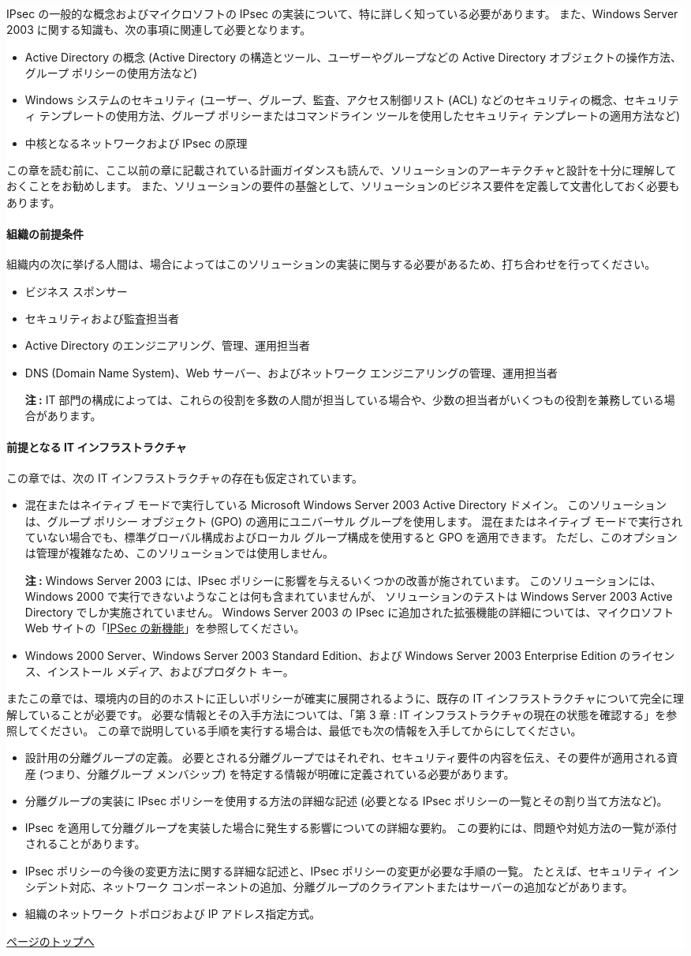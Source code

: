 IPsec の一般的な概念およびマイクロソフトの IPsec の実装について、特に詳しく知っている必要があります。 また、Windows Server 2003 に関する知識も、次の事項に関連して必要となります。

-   Active Directory の概念 (Active Directory の構造とツール、ユーザーやグループなどの Active Directory オブジェクトの操作方法、グループ ポリシーの使用方法など)

-   Windows システムのセキュリティ (ユーザー、グループ、監査、アクセス制御リスト (ACL) などのセキュリティの概念、セキュリティ テンプレートの使用方法、グループ ポリシーまたはコマンドライン ツールを使用したセキュリティ テンプレートの適用方法など)

-   中核となるネットワークおよび IPsec の原理

この章を読む前に、ここ以前の章に記載されている計画ガイダンスも読んで、ソリューションのアーキテクチャと設計を十分に理解しておくことをお勧めします。 また、ソリューションの要件の基盤として、ソリューションのビジネス要件を定義して文書化しておく必要もあります。

#### 組織の前提条件

組織内の次に挙げる人間は、場合によってはこのソリューションの実装に関与する必要があるため、打ち合わせを行ってください。

-   ビジネス スポンサー

-   セキュリティおよび監査担当者

-   Active Directory のエンジニアリング、管理、運用担当者

-   DNS (Domain Name System)、Web サーバー、およびネットワーク エンジニアリングの管理、運用担当者

    **注 :** IT 部門の構成によっては、これらの役割を多数の人間が担当している場合や、少数の担当者がいくつもの役割を兼務している場合があります。

#### 前提となる IT インフラストラクチャ

この章では、次の IT インフラストラクチャの存在も仮定されています。

-   混在またはネイティブ モードで実行している Microsoft Windows Server 2003 Active Directory ドメイン。 このソリューションは、グループ ポリシー オブジェクト (GPO) の適用にユニバーサル グループを使用します。 混在またはネイティブ モードで実行されていない場合でも、標準グローバル構成およびローカル グループ構成を使用すると GPO を適用できます。 ただし、このオプションは管理が複雑なため、このソリューションでは使用しません。

    **注 :** Windows Server 2003 には、IPsec ポリシーに影響を与えるいくつかの改善が施されています。 このソリューションには、Windows 2000 で実行できないようなことは何も含まれていませんが、 ソリューションのテストは Windows Server 2003 Active Directory でしか実施されていません。
    Windows Server 2003 の IPsec に追加された拡張機能の詳細については、マイクロソフト Web サイトの「[IPSec の新機能](http://technet2.microsoft.com/windowsserver/en/library/c30640b7-19e4-4750-82f6-61ca16e727d81033.mspx)」を参照してください。

-   Windows 2000 Server、Windows Server 2003 Standard Edition、および Windows Server 2003 Enterprise Edition のライセンス、インストール メディア、およびプロダクト キー。

またこの章では、環境内の目的のホストに正しいポリシーが確実に展開されるように、既存の IT インフラストラクチャについて完全に理解していることが必要です。 必要な情報とその入手方法については、「第 3 章 : IT インフラストラクチャの現在の状態を確認する」を参照してください。 この章で説明している手順を実行する場合は、最低でも次の情報を入手してからにしてください。

-   設計用の分離グループの定義。 必要とされる分離グループではそれぞれ、セキュリティ要件の内容を伝え、その要件が適用される資産 (つまり、分離グループ メンバシップ) を特定する情報が明確に定義されている必要があります。

-   分離グループの実装に IPsec ポリシーを使用する方法の詳細な記述 (必要となる IPsec ポリシーの一覧とその割り当て方法など)。

-   IPsec を適用して分離グループを実装した場合に発生する影響についての詳細な要約。 この要約には、問題や対処方法の一覧が添付されることがあります。

-   IPsec ポリシーの今後の変更方法に関する詳細な記述と、IPsec ポリシーの変更が必要な手順の一覧。 たとえば、セキュリティ インシデント対応、ネットワーク コンポーネントの追加、分離グループのクライアントまたはサーバーの追加などがあります。

-   組織のネットワーク トポロジおよび IP アドレス指定方式。

[](#mainsection)[ページのトップへ](#mainsection)
